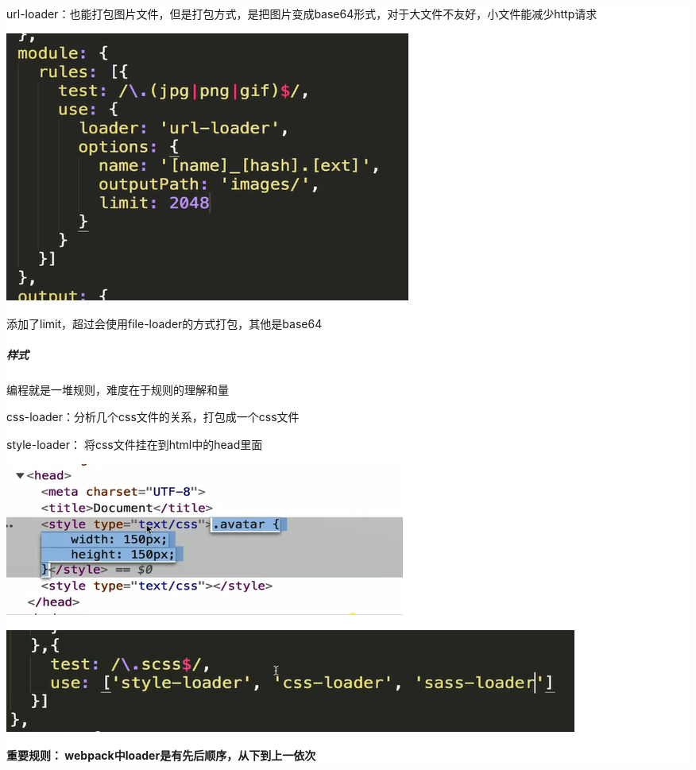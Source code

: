 

url-loader：也能打包图片文件，但是打包方式，是把图片变成base64形式，对于大文件不友好，小文件能减少http请求

![1582465499087](imge/1582465499087.png)

添加了limit，超过会使用file-loader的方式打包，其他是base64

##### 样式

 编程就是一堆规则，难度在于规则的理解和量

css-loader：分析几个css文件的关系，打包成一个css文件

style-loader： 将css文件挂在到html中的head里面

![1582465859976](imge/1582465859976.png)

![1582465919643](imge/1582465919643.png)

**重要规则： webpack中loader是有先后顺序，从下到上一依次**
